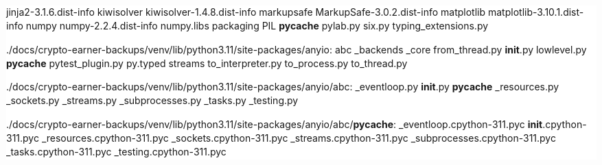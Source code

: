 jinja2-3.1.6.dist-info
kiwisolver
kiwisolver-1.4.8.dist-info
markupsafe
MarkupSafe-3.0.2.dist-info
matplotlib
matplotlib-3.10.1.dist-info
numpy
numpy-2.2.4.dist-info
numpy.libs
packaging
PIL
__pycache__
pylab.py
six.py
typing_extensions.py

./docs/crypto-earner-backups/venv/lib/python3.11/site-packages/anyio:
abc
_backends
_core
from_thread.py
__init__.py
lowlevel.py
__pycache__
pytest_plugin.py
py.typed
streams
to_interpreter.py
to_process.py
to_thread.py

./docs/crypto-earner-backups/venv/lib/python3.11/site-packages/anyio/abc:
_eventloop.py
__init__.py
__pycache__
_resources.py
_sockets.py
_streams.py
_subprocesses.py
_tasks.py
_testing.py

./docs/crypto-earner-backups/venv/lib/python3.11/site-packages/anyio/abc/__pycache__:
_eventloop.cpython-311.pyc
__init__.cpython-311.pyc
_resources.cpython-311.pyc
_sockets.cpython-311.pyc
_streams.cpython-311.pyc
_subprocesses.cpython-311.pyc
_tasks.cpython-311.pyc
_testing.cpython-311.pyc
